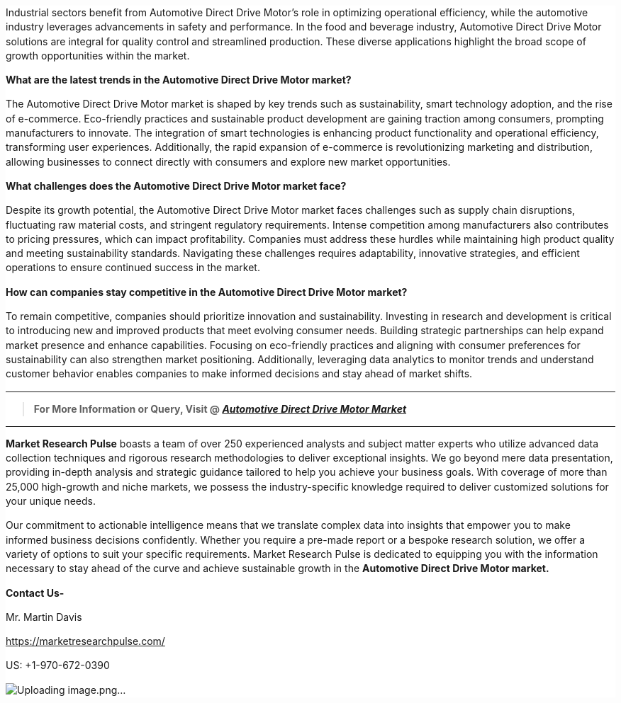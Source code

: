 Industrial sectors benefit from Automotive Direct Drive Motor&rsquo;s role in optimizing operational efficiency, while the automotive industry leverages advancements in safety and performance. In the food and beverage industry, Automotive Direct Drive Motor solutions are integral for quality control and streamlined production. These diverse applications highlight the broad scope of growth opportunities within the market.</p><p><strong>What are the latest trends in the Automotive Direct Drive Motor market?</strong></p><p>The Automotive Direct Drive Motor market is shaped by key trends such as sustainability, smart technology adoption, and the rise of e-commerce. Eco-friendly practices and sustainable product development are gaining traction among consumers, prompting manufacturers to innovate. The integration of smart technologies is enhancing product functionality and operational efficiency, transforming user experiences. Additionally, the rapid expansion of e-commerce is revolutionizing marketing and distribution, allowing businesses to connect directly with consumers and explore new market opportunities.</p><p><strong>What challenges does the Automotive Direct Drive Motor market face?</strong></p><p>Despite its growth potential, the Automotive Direct Drive Motor market faces challenges such as supply chain disruptions, fluctuating raw material costs, and stringent regulatory requirements. Intense competition among manufacturers also contributes to pricing pressures, which can impact profitability. Companies must address these hurdles while maintaining high product quality and meeting sustainability standards. Navigating these challenges requires adaptability, innovative strategies, and efficient operations to ensure continued success in the market.</p><p><strong>How can companies stay competitive in the Automotive Direct Drive Motor market?</strong></p><p>To remain competitive, companies should prioritize innovation and sustainability. Investing in research and development is critical to introducing new and improved products that meet evolving consumer needs. Building strategic partnerships can help expand market presence and enhance capabilities. Focusing on eco-friendly practices and aligning with consumer preferences for sustainability can also strengthen market positioning. Additionally, leveraging data analytics to monitor trends and understand customer behavior enables companies to make informed decisions and stay ahead of market shifts.</p><hr /><blockquote><p><strong>For More Information or Query, Visit @&nbsp;<em><a href="https://marketresearchpulse.com/report/108461/automotive-direct-drive-motor-market?utm_source=Linkedin&utm_medium=0112">Automotive Direct Drive Motor Market</a></em></strong></p></blockquote><hr /><p><strong>Market Research Pulse</strong> boasts a team of over 250 experienced analysts and subject matter experts who utilize advanced data collection techniques and rigorous research methodologies to deliver exceptional insights. We go beyond mere data presentation, providing in-depth analysis and strategic guidance tailored to help you achieve your business goals. With coverage of more than 25,000 high-growth and niche markets, we possess the industry-specific knowledge required to deliver customized solutions for your unique needs.</p><p>Our commitment to actionable intelligence means that we translate complex data into insights that empower you to make informed business decisions confidently. Whether you require a pre-made report or a bespoke research solution, we offer a variety of options to suit your specific requirements. Market Research Pulse is dedicated to equipping you with the information necessary to stay ahead of the curve and achieve sustainable growth in the <strong>Automotive Direct Drive Motor market.</strong></p><p><strong>Contact Us-</strong></p><p>Mr. Martin Davis</p><p>https://marketresearchpulse.com/</p><p>US: +1-970-672-0390</p>
![Uploading image.png…]()
